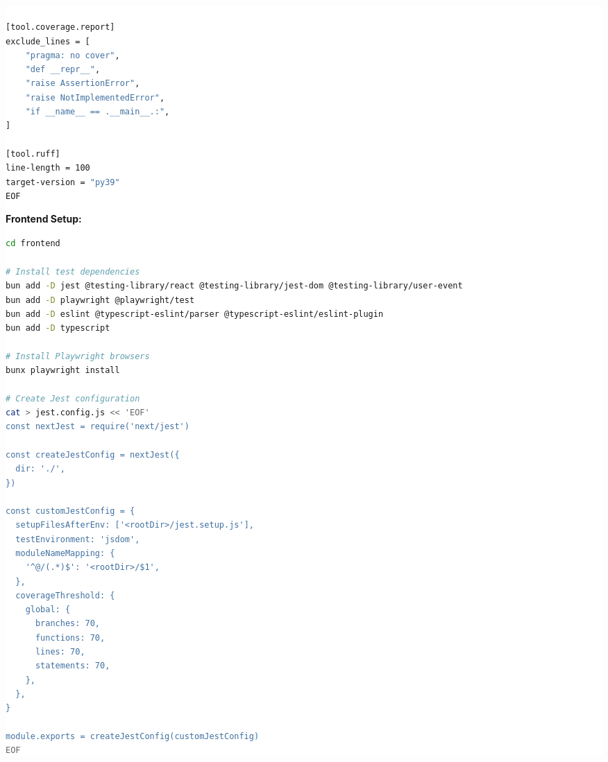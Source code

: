 ```bash

[tool.coverage.report]
exclude_lines = [
    "pragma: no cover",
    "def __repr__",
    "raise AssertionError",
    "raise NotImplementedError",
    "if __name__ == .__main__.:",
]

[tool.ruff]
line-length = 100
target-version = "py39"
EOF
```

**Frontend Setup:**
```bash
cd frontend

# Install test dependencies
bun add -D jest @testing-library/react @testing-library/jest-dom @testing-library/user-event
bun add -D playwright @playwright/test
bun add -D eslint @typescript-eslint/parser @typescript-eslint/eslint-plugin
bun add -D typescript

# Install Playwright browsers
bunx playwright install

# Create Jest configuration
cat > jest.config.js << 'EOF'
const nextJest = require('next/jest')

const createJestConfig = nextJest({
  dir: './',
})

const customJestConfig = {
  setupFilesAfterEnv: ['<rootDir>/jest.setup.js'],
  testEnvironment: 'jsdom',
  moduleNameMapping: {
    '^@/(.*)$': '<rootDir>/$1',
  },
  coverageThreshold: {
    global: {
      branches: 70,
      functions: 70,
      lines: 70,
      statements: 70,
    },
  },
}

module.exports = createJestConfig(customJestConfig)
EOF
```
